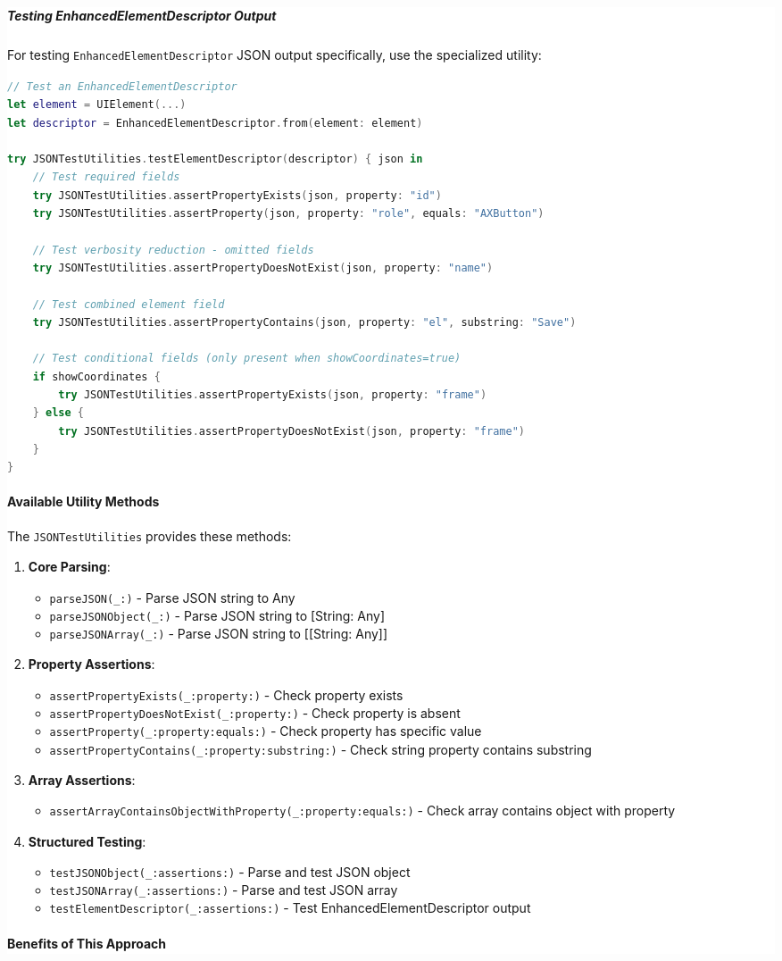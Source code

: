 ##### Testing EnhancedElementDescriptor Output

For testing `EnhancedElementDescriptor` JSON output specifically, use the specialized utility:

```swift
// Test an EnhancedElementDescriptor
let element = UIElement(...)
let descriptor = EnhancedElementDescriptor.from(element: element)

try JSONTestUtilities.testElementDescriptor(descriptor) { json in
    // Test required fields
    try JSONTestUtilities.assertPropertyExists(json, property: "id")
    try JSONTestUtilities.assertProperty(json, property: "role", equals: "AXButton")
    
    // Test verbosity reduction - omitted fields
    try JSONTestUtilities.assertPropertyDoesNotExist(json, property: "name")
    
    // Test combined element field
    try JSONTestUtilities.assertPropertyContains(json, property: "el", substring: "Save")
    
    // Test conditional fields (only present when showCoordinates=true)
    if showCoordinates {
        try JSONTestUtilities.assertPropertyExists(json, property: "frame")
    } else {
        try JSONTestUtilities.assertPropertyDoesNotExist(json, property: "frame")
    }
}
```

#### Available Utility Methods

The `JSONTestUtilities` provides these methods:

1. **Core Parsing**:
   - `parseJSON(_:)` - Parse JSON string to Any
   - `parseJSONObject(_:)` - Parse JSON string to [String: Any]
   - `parseJSONArray(_:)` - Parse JSON string to [[String: Any]]

2. **Property Assertions**:
   - `assertPropertyExists(_:property:)` - Check property exists
   - `assertPropertyDoesNotExist(_:property:)` - Check property is absent
   - `assertProperty(_:property:equals:)` - Check property has specific value
   - `assertPropertyContains(_:property:substring:)` - Check string property contains substring

3. **Array Assertions**:
   - `assertArrayContainsObjectWithProperty(_:property:equals:)` - Check array contains object with property

4. **Structured Testing**:
   - `testJSONObject(_:assertions:)` - Parse and test JSON object
   - `testJSONArray(_:assertions:)` - Parse and test JSON array
   - `testElementDescriptor(_:assertions:)` - Test EnhancedElementDescriptor output

#### Benefits of This Approach
